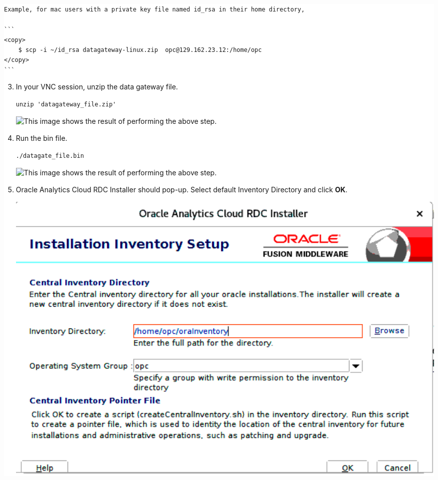     Example, for mac users with a private key file named id_rsa in their home directory,

    ```
    <copy>
        $ scp -i ~/id_rsa datagateway-linux.zip  opc@129.162.23.12:/home/opc
    </copy>
    ```

3. In your VNC session, unzip the data gateway file.

    ```
    unzip 'datagateway_file.zip'
    ```

    ![This image shows the result of performing the above step.](./images/unzip-datagateway.png " ")

4. Run the bin file.

    ```
    ./datagate_file.bin
    ```
    ![This image shows the result of performing the above step.](./images/run-bin-file.png " ")

5. Oracle Analytics Cloud RDC Installer should pop-up. Select default Inventory Directory and click **OK**.

    ![This image shows the result of performing the above step.](./images/RDC-installer.png " ")
